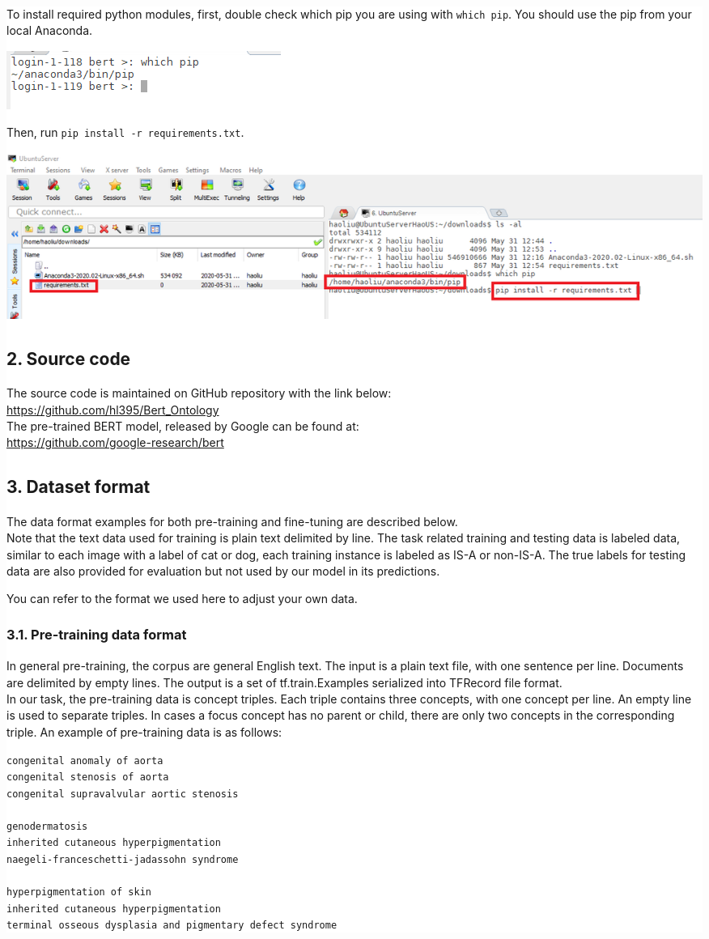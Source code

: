
To install required python modules, first, double check which pip you are using with `which pip`. You should use the pip from your local Anaconda.

![alt text](TestBert/image/which_pip.PNG)
 
Then, run `pip install -r requirements.txt`.  

![alt text](TestBert/image/Install_requirements.png)


## 2.	Source code
The source code is maintained on GitHub repository with the link below:\
https://github.com/hl395/Bert_Ontology \
The pre-trained BERT model, released by Google can be found at:\
https://github.com/google-research/bert


## 3.	Dataset format
The data format examples for both pre-training and fine-tuning are described below. \
Note that the text data used for training is plain text delimited by line.
The task related training and testing data is labeled data, similar to each image with a label of cat or dog, each training instance is labeled as IS-A or non-IS-A.
The true labels for testing data are also provided for evaluation but not used by our model in its predictions.

You can refer to the format we used here to adjust your own data. 

### 3.1.	Pre-training data format
In general pre-training, the corpus are general English text. The input is a plain text file, with one sentence per line. Documents are delimited by empty lines. The output is a set of tf.train.Examples serialized into TFRecord file format. \
In our task, the pre-training data is concept triples. Each triple contains three concepts, with one concept per line. An empty line is used to separate triples. In cases a focus concept has no parent or child, there are only two concepts in the corresponding triple. 
An example of pre-training data is as follows:
```
congenital anomaly of aorta
congenital stenosis of aorta
congenital supravalvular aortic stenosis

genodermatosis
inherited cutaneous hyperpigmentation
naegeli-franceschetti-jadassohn syndrome

hyperpigmentation of skin
inherited cutaneous hyperpigmentation
terminal osseous dysplasia and pigmentary defect syndrome
```
